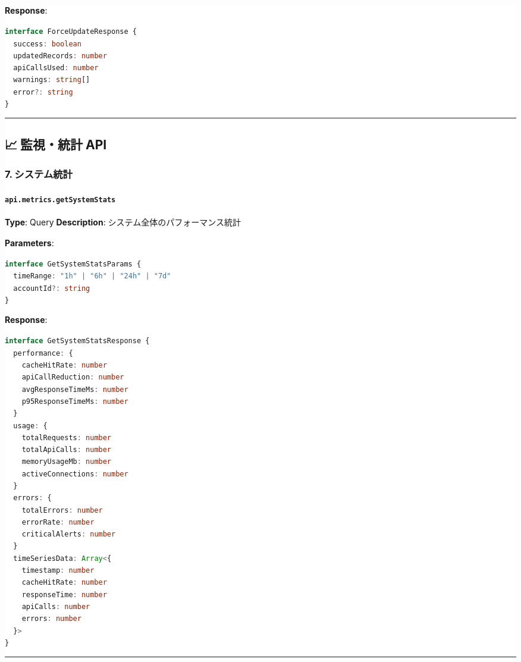 **Response**:
```typescript
interface ForceUpdateResponse {
  success: boolean
  updatedRecords: number
  apiCallsUsed: number
  warnings: string[]
  error?: string
}
```

---

## 📈 監視・統計 API

### 7. システム統計

#### `api.metrics.getSystemStats`
**Type**: Query
**Description**: システム全体のパフォーマンス統計

**Parameters**:
```typescript
interface GetSystemStatsParams {
  timeRange: "1h" | "6h" | "24h" | "7d"
  accountId?: string
}
```

**Response**:
```typescript
interface GetSystemStatsResponse {
  performance: {
    cacheHitRate: number
    apiCallReduction: number
    avgResponseTimeMs: number
    p95ResponseTimeMs: number
  }
  usage: {
    totalRequests: number
    totalApiCalls: number
    memoryUsageMb: number
    activeConnections: number
  }
  errors: {
    totalErrors: number
    errorRate: number
    criticalAlerts: number
  }
  timeSeriesData: Array<{
    timestamp: number
    cacheHitRate: number
    responseTime: number
    apiCalls: number
    errors: number
  }>
}
```

---